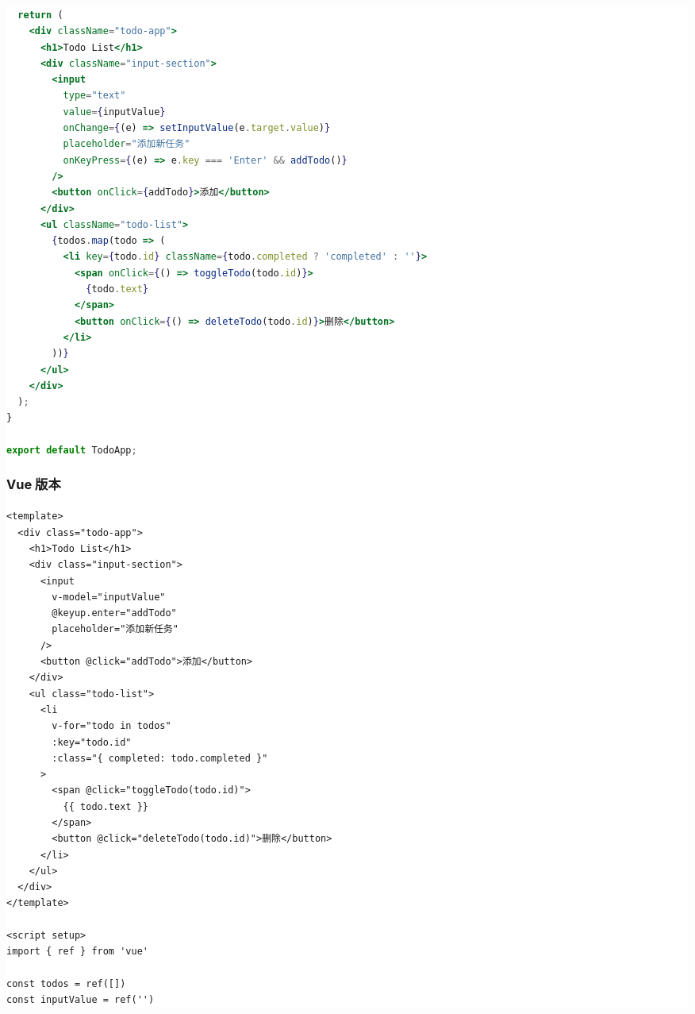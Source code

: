 ```jsx
  return (
    <div className="todo-app">
      <h1>Todo List</h1>
      <div className="input-section">
        <input
          type="text"
          value={inputValue}
          onChange={(e) => setInputValue(e.target.value)}
          placeholder="添加新任务"
          onKeyPress={(e) => e.key === 'Enter' && addTodo()}
        />
        <button onClick={addTodo}>添加</button>
      </div>
      <ul className="todo-list">
        {todos.map(todo => (
          <li key={todo.id} className={todo.completed ? 'completed' : ''}>
            <span onClick={() => toggleTodo(todo.id)}>
              {todo.text}
            </span>
            <button onClick={() => deleteTodo(todo.id)}>删除</button>
          </li>
        ))}
      </ul>
    </div>
  );
}

export default TodoApp;
```

### Vue 版本
```vue
<template>
  <div class="todo-app">
    <h1>Todo List</h1>
    <div class="input-section">
      <input
        v-model="inputValue"
        @keyup.enter="addTodo"
        placeholder="添加新任务"
      />
      <button @click="addTodo">添加</button>
    </div>
    <ul class="todo-list">
      <li
        v-for="todo in todos"
        :key="todo.id"
        :class="{ completed: todo.completed }"
      >
        <span @click="toggleTodo(todo.id)">
          {{ todo.text }}
        </span>
        <button @click="deleteTodo(todo.id)">删除</button>
      </li>
    </ul>
  </div>
</template>

<script setup>
import { ref } from 'vue'

const todos = ref([])
const inputValue = ref('')
```